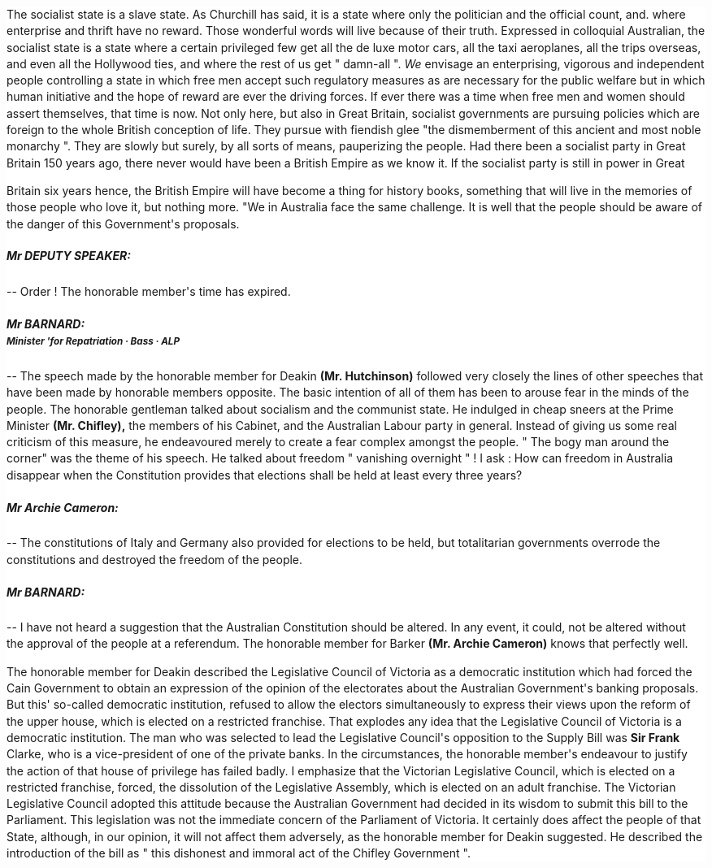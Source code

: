 The socialist state is a slave state. As Churchill has said, it is a state where only the politician and the official count, and. where enterprise and thrift have no reward. Those wonderful words will live because of their truth. Expressed in colloquial Australian, the socialist state is a state where a certain privileged few  get all the de luxe motor cars, all the taxi aeroplanes, all the trips overseas, and even all the Hollywood ties, and where the rest of us get " damn-all ".  *We*  envisage an enterprising, vigorous and independent people controlling a state in which free men accept such regulatory measures as are necessary for the public welfare but in which human initiative and the hope of reward are ever the driving forces. If ever there was a time when free men and women should assert themselves, that time is now. Not only here, but also in Great Britain, socialist governments are pursuing policies which are foreign to the whole British conception of life. They pursue with fiendish glee "the dismemberment of this ancient and most noble monarchy ". They are slowly but surely, by all sorts of means, pauperizing the people. Had there been a socialist party in Great Britain 150 years ago, there never would have been a British Empire as we know it. If the socialist party is still in power in Great 

Britain six years hence, the British Empire will have become a thing for history books, something that will live in the memories of those people who love it, but nothing more. "We in Australia face the same challenge. It is well that the people should be aware of the danger of this Government's proposals. 

##### Mr DEPUTY SPEAKER:

-- Order ! The honorable member's time has expired. 

##### Mr BARNARD:<br><small class="text-muted">Minister 'for Repatriation &middot; Bass &middot; ALP</small>

--  The speech made by the honorable member for Deakin  **(Mr. Hutchinson)**  followed very closely the lines of other speeches that have been made by honorable members opposite. The basic intention of all of them has been to arouse fear in the minds of the people. The honorable gentleman talked about socialism and the communist state. He indulged in cheap sneers at the Prime Minister  **(Mr. Chifley),**  the members of his Cabinet, and the Australian Labour party in general. Instead of giving us some real criticism of this measure, he endeavoured merely to create a fear complex amongst the people. " The bogy man around the corner" was the theme of his speech. He talked about freedom " vanishing overnight " ! I ask : How can freedom in Australia disappear when the Constitution provides that elections shall be held at least every three years? 

##### Mr Archie Cameron:

--  The constitutions of Italy and Germany also provided for elections to be held, but totalitarian governments overrode the constitutions and destroyed the freedom of the people. 

##### Mr BARNARD:

-- I have not heard a suggestion that the Australian Constitution should be altered. In any event, it could, not be altered without the approval of the people at a referendum. The honorable member for Barker  **(Mr. Archie Cameron)**  knows that perfectly well. 

The honorable member for Deakin described the Legislative Council of Victoria as a democratic institution which had forced the Cain Government to obtain an expression of the opinion of the electorates about the Australian Government's banking proposals. But this' so-called democratic institution, refused to allow the electors simultaneously to express their views upon the reform of the upper house, which is elected on a restricted franchise. That explodes any idea that the Legislative Council of Victoria is a democratic institution. The man who was selected to lead the Legislative Council's opposition to the Supply Bill was  **Sir Frank**  Clarke, who is a vice-president of one of the private banks. In the circumstances, the honorable member's endeavour to justify the action of that house of privilege has failed badly. I emphasize that the Victorian Legislative Council, which is elected on a restricted franchise, forced, the dissolution of the Legislative Assembly, which is elected on an adult franchise. The Victorian Legislative Council adopted this attitude because the Australian Government had decided in its wisdom to submit this bill to the Parliament. This legislation was not the immediate concern of the Parliament of Victoria. It certainly does affect the people of that State, although, in our opinion, it will not affect them adversely, as the honorable member for Deakin suggested. He described the introduction of the bill as " this dishonest and immoral act of the Chifley Government ". 
